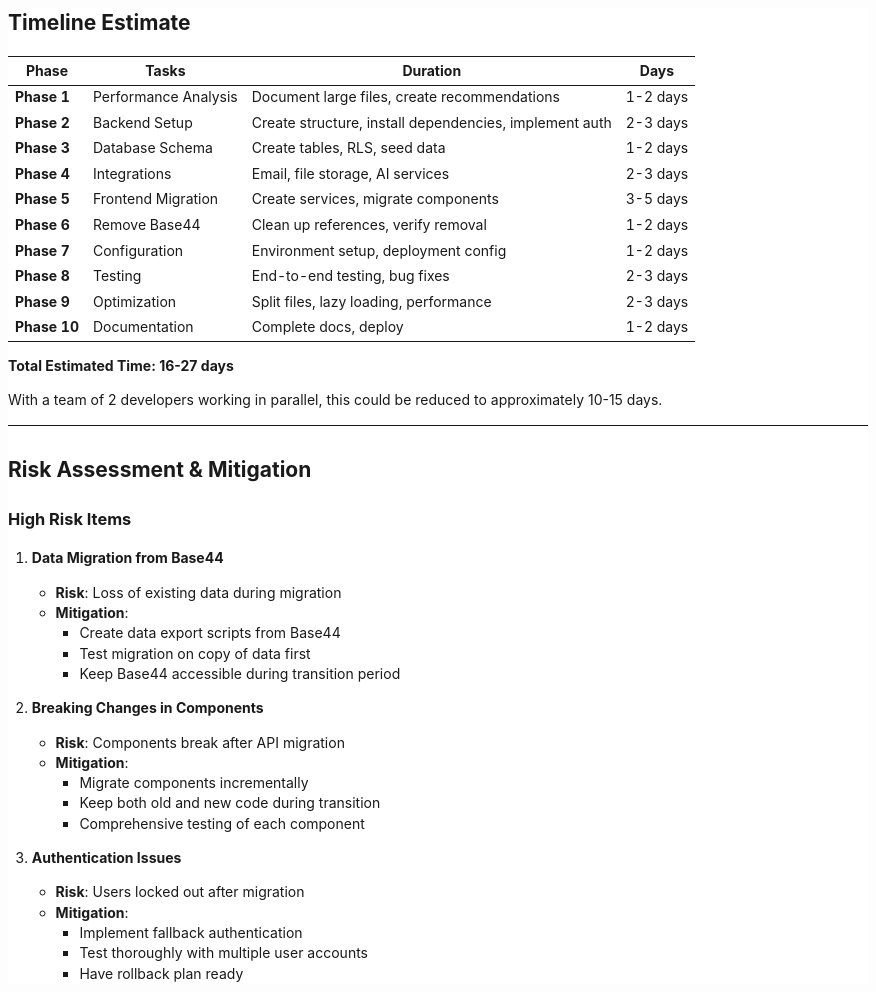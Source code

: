 
## Timeline Estimate

| Phase | Tasks | Duration | Days |
|-------|-------|----------|------|
| **Phase 1** | Performance Analysis | Document large files, create recommendations | 1-2 days |
| **Phase 2** | Backend Setup | Create structure, install dependencies, implement auth | 2-3 days |
| **Phase 3** | Database Schema | Create tables, RLS, seed data | 1-2 days |
| **Phase 4** | Integrations | Email, file storage, AI services | 2-3 days |
| **Phase 5** | Frontend Migration | Create services, migrate components | 3-5 days |
| **Phase 6** | Remove Base44 | Clean up references, verify removal | 1-2 days |
| **Phase 7** | Configuration | Environment setup, deployment config | 1-2 days |
| **Phase 8** | Testing | End-to-end testing, bug fixes | 2-3 days |
| **Phase 9** | Optimization | Split files, lazy loading, performance | 2-3 days |
| **Phase 10** | Documentation | Complete docs, deploy | 1-2 days |

**Total Estimated Time: 16-27 days**

With a team of 2 developers working in parallel, this could be reduced to approximately 10-15 days.

---

## Risk Assessment & Mitigation

### High Risk Items

1. **Data Migration from Base44**
   - **Risk**: Loss of existing data during migration
   - **Mitigation**:
     - Create data export scripts from Base44
     - Test migration on copy of data first
     - Keep Base44 accessible during transition period

2. **Breaking Changes in Components**
   - **Risk**: Components break after API migration
   - **Mitigation**:
     - Migrate components incrementally
     - Keep both old and new code during transition
     - Comprehensive testing of each component

3. **Authentication Issues**
   - **Risk**: Users locked out after migration
   - **Mitigation**:
     - Implement fallback authentication
     - Test thoroughly with multiple user accounts
     - Have rollback plan ready
